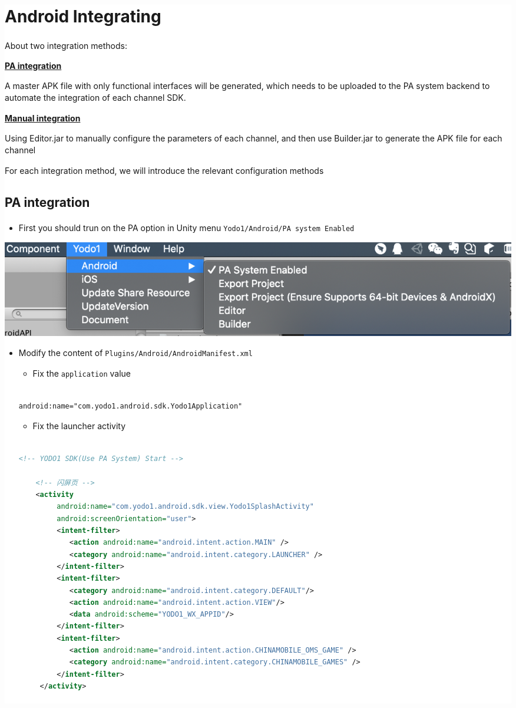 # Android Integrating

About two integration methods:

[**PA integration**](#pa-part) 

A master APK file with only functional interfaces will be generated, which needs to be uploaded to the PA system backend to automate the integration of each channel SDK.

[**Manual integration**](#mal-part)

Using Editor.jar to manually configure the parameters of each channel, and then use Builder.jar to generate the APK file for each channel

For each integration method, we will introduce the relevant configuration methods




## <a name="pa-part">PA integration</a> 

- First you should trun on the PA option in Unity menu `Yodo1/Android/PA system Enabled`

![](.img/img_1_pa_on.png)

- Modify the content of `Plugins/Android/AndroidManifest.xml`

    - Fix the `application` value

    ```xml

    android:name="com.yodo1.android.sdk.Yodo1Application"

    ```

    - Fix the launcher activity
  
    ```xml

    <!-- YODO1 SDK(Use PA System) Start -->
 
        <!-- 闪屏页 -->
        <activity
             android:name="com.yodo1.android.sdk.view.Yodo1SplashActivity"
             android:screenOrientation="user">
             <intent-filter>
                <action android:name="android.intent.action.MAIN" />
                <category android:name="android.intent.category.LAUNCHER" />
             </intent-filter>
             <intent-filter>
                <category android:name="android.intent.category.DEFAULT"/>
                <action android:name="android.intent.action.VIEW"/>
                <data android:scheme="YODO1_WX_APPID"/>
             </intent-filter>
             <intent-filter>
                <action android:name="android.intent.action.CHINAMOBILE_OMS_GAME" />
                <category android:name="android.intent.category.CHINAMOBILE_GAMES" />
             </intent-filter>
         </activity>
         
